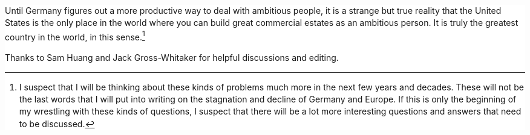 Until Germany figures out a more productive way to deal with ambitious people, it is a strange but true reality that the United States is the only place in the world where you can build great commercial estates as an ambitious person. It is truly the greatest country in the world, in this sense.[^22]

Thanks to Sam Huang and Jack Gross-Whitaker for helpful discussions and editing.

[^1]: While it's impossible to thank everyone who has supported me on this journey, I would like to express my deepest gratitude to my parents, my friends in Germany and the US, Arnaud, and Bridget. Your support and encouragement have been invaluable. To all those unnamed but equally important individuals who have played a part in my journey: your contributions are deeply appreciated and not forgotten.

[^2]: There would be value in a more exhaustive description of the problems that Germany faces today, but that would be a much bigger project than what could ever be done in a blog post like this.

[^3]: To only name a few aspects of Germany that I like: The German language lends itself particularly well to deep thought and poetry; Germany has produced some of the world's best philosophers, poets, and producers of industrial goods.

[^4]: Taken from: https://en.wikipedia.org/wiki/Sayre%27s_law.

[^5]: Obviously, there are also startups in NYC and I know a handful of artists in the Bay Area, though that seems to be a surprisingly rare sight given the out-of-control rents. The argument is that there are dominant ways of expressing ambitions in these places that don't exist elsewhere.

[^6]: Again, it is wrong to think of the US as an oasis for ambitious people. That does not mean the US could not take more steps towards that ideal though, as it probably has a sufficiently large consumer market, existing and potentially new cities, and most importantly, ambitious (potential) founders willing to move to the US. How you achieve this in practice is a question to discuss another time.

[^7]: At some point, stagnant politics will get in the way and substantially limit the establishment of great companies and personal fortunes, at which point things suddenly become interesting. Some observers argue that we live in such times.

[^8]: The term social contract is meant in a very broad and loose sense, not in the Rousseauian sense.

[^9]: Like usual, the edge cases are interesting to look at. Since Elon Musk started becoming a more political figure, it is obvious that he receives much more scrutiny and that many treat his businesses with suspicions that weren't prevalent before.

[^10]: That is because Germany has outlawed most ways for ambitious founders to pursue their ambitions outside of commercial enterprises.

[^11]: It is hard to overstate how often ambitious people are confronted with phrases like "Be less ambitious!", "You should think about work-life balance!", "Why do you work so hard?", ad nauseam. This social influence either succeeds and makes people less ambitious, or good people are exhausted by this exaltation and decide to leave.

[^12]: This is to hint at the fact that Germany's conception of power makes change much harder and might put Germany in a more dangerous position.

[^13]: Power acquisition should be understood very loosely to include, for instance, successful startup founders.

[^14]: But choosing to believe that individual power is bad and you should avoid power concentration at all costs has strong implications for how elites are selected and how they present themselves. The obvious exceptions to "limit too much concentration of wealth in one person" are elites of old wealth.

[^15]: Although this claim may seem contradictory, it is grounded in the stability and lack of momentum of old wealth. It is far more challenging to control the power of someone with a rapidly growing $200bn fortune that has doubled in the last ten years, compared to a $5bn fortune that has been managed by the same families for generations. The latter is often split among an ever-growing number of family members who are too preoccupied with maintaining internal cohesion to become a truly powerful force in society.

[^16]: Historically, Germany was subject to stronger forces than the Anglo-Saxon world in establishing its formalized and specialized professional classes. Unsurprisingly, there is an established political class today that resembles administrators much more than statesmen. German politics is still an endless quest for power, but that fact is somewhat hidden. Cf. Helmuth Plessner, Die Verspätete Nation (The Belated Nation).

[^17]: It shall remain an open question whether this approach actually works and how such a system shall protect itself against potential tyrants.

[^18]: A stronger version of this could be the following thesis. Modern Germany has followed the latter approach and has taken the project of outlawing ambitions much further than most other countries; modern Germany is built around limiting the maximum amount of (political) power that a single person can typically acquire. You can see this is practice by analyzing how hard it is in Germany to acquire what would be called just a modest fortune in Silicon Valley.

[^19]: There are all sorts of interesting questions that would be interesting to discuss: How does Germany achieve this suppression of ambition at this scale?  How much of that was intentional versus emergent? And why has there been relatively little opposition despite strong incentives for ambitious people to attempt to change these rules?

[^20]: You might want to read this interview with Mark Zuckerberg: https://www.economist.com/by-invitation/2024/08/21/mark-zuckerberg-and-daniel-ek-on-why-europe-should-embrace-open-source-ai.

[^21]: Here are the basics: https://en.wikipedia.org/wiki/Network_Enforcement_Act.


[^22]: I suspect that I will be thinking about these kinds of problems much more in the next few years and decades. These will not be the last words that I will put into writing on the stagnation and decline of Germany and Europe. If this is only the beginning of my wrestling with these kinds of questions, I suspect that there will be a lot more interesting questions and answers that need to be discussed.